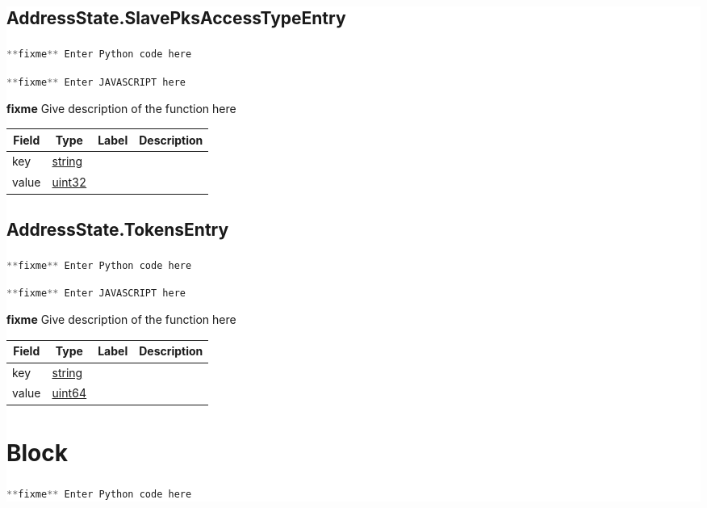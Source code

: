 





## AddressState.SlavePksAccessTypeEntry


```python
**fixme** Enter Python code here
```


```javascript
**fixme** Enter JAVASCRIPT here
```


**fixme** Give description of the function here


| Field | Type | Label | Description |
| ----- | ---- | ----- | ----------- |
| key | [string](#string) |  |  |
| value | [uint32](#uint32) |  |  |







## AddressState.TokensEntry


```python
**fixme** Enter Python code here
```


```javascript
**fixme** Enter JAVASCRIPT here
```


**fixme** Give description of the function here


| Field | Type | Label | Description |
| ----- | ---- | ----- | ----------- |
| key | [string](#string) |  |  |
| value | [uint64](#uint64) |  |  |






# Block


```python
**fixme** Enter Python code here
```
